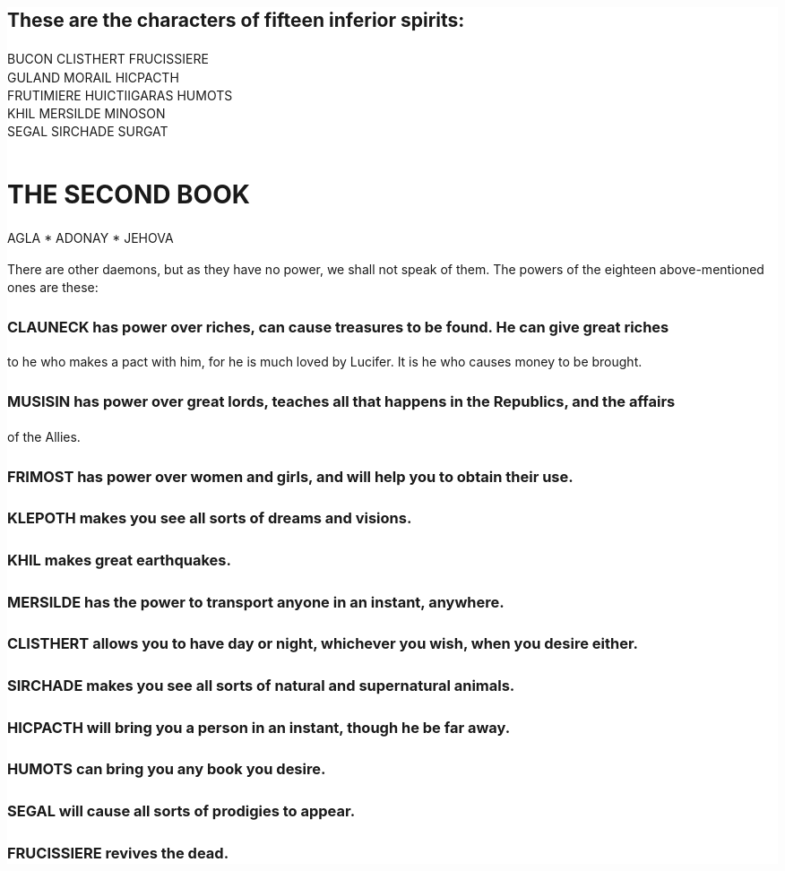 ## These are the characters of fifteen inferior spirits:
BUCON CLISTHERT FRUCISSIERE  
GULAND MORAIL HICPACTH  
FRUTIMIERE HUICTIIGARAS HUMOTS  
KHIL MERSILDE MINOSON  
SEGAL SIRCHADE SURGAT  

# THE SECOND BOOK
AGLA * ADONAY * JEHOVA

There are other daemons, but as they have no power, we shall not speak of them. The powers
of the eighteen above-mentioned ones are these:

### CLAUNECK has power over riches, can cause treasures to be found. He can give great riches
to he who makes a pact with him, for he is much loved by Lucifer. It is he who causes money
to be brought.

### MUSISIN has power over great lords, teaches all that happens in the Republics, and the affairs
of the Allies.

### FRIMOST has power over women and girls, and will help you to obtain their use.

### KLEPOTH makes you see all sorts of dreams and visions.

### KHIL makes great earthquakes.

### MERSILDE has the power to transport anyone in an instant, anywhere.

### CLISTHERT allows you to have day or night, whichever you wish, when you desire either.

### SIRCHADE makes you see all sorts of natural and supernatural animals.

### HICPACTH will bring you a person in an instant, though he be far away.

### HUMOTS can bring you any book you desire.

### SEGAL will cause all sorts of prodigies to appear.

### FRUCISSIERE revives the dead.

